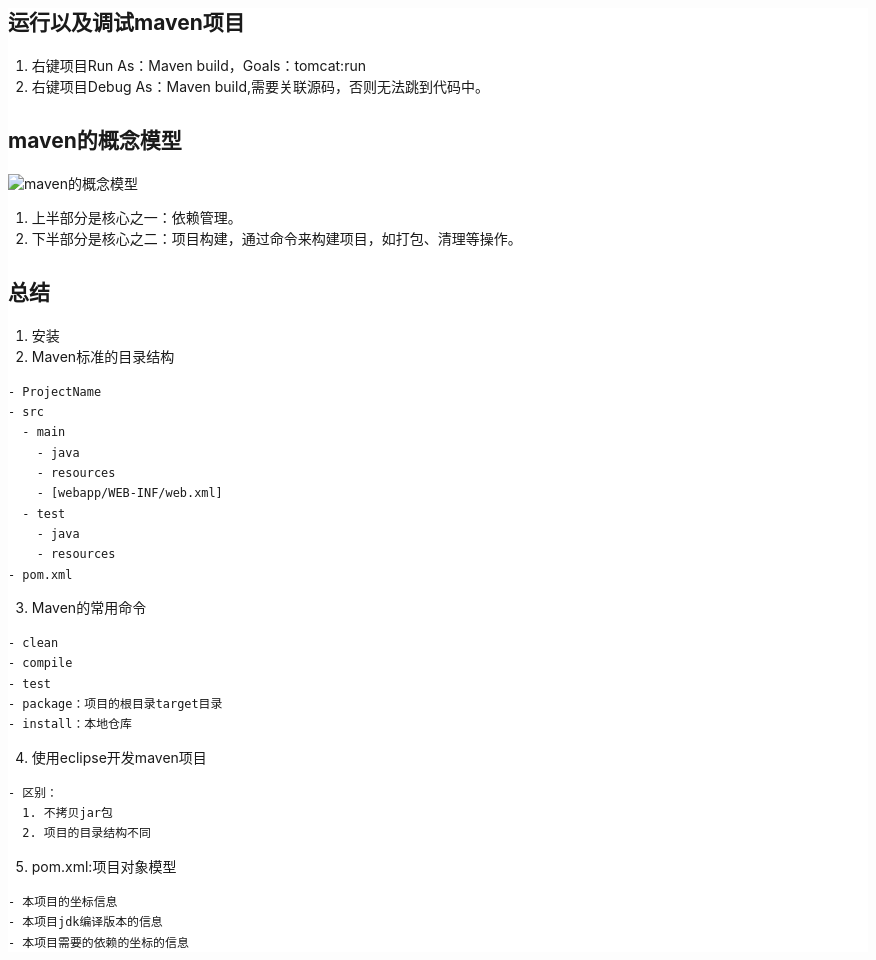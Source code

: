 ## 运行以及调试maven项目
  1. 右键项目Run As：Maven build，Goals：tomcat:run
  2. 右键项目Debug As：Maven build,需要关联源码，否则无法跳到代码中。

## maven的概念模型
![maven的概念模型](https://raw.githubusercontent.com/tomxwd/ImageHosting/master/blog/Maven/01maven%E7%9A%84%E6%A6%82%E5%BF%B5%E6%A8%A1%E5%9E%8B.jpg)
  1. 上半部分是核心之一：依赖管理。
  2. 下半部分是核心之二：项目构建，通过命令来构建项目，如打包、清理等操作。

## 总结
  1. 安装
  2. Maven标准的目录结构

    - ProjectName
    - src
      - main
        - java
        - resources
        - [webapp/WEB-INF/web.xml]
      - test
        - java
        - resources
    - pom.xml
  3. Maven的常用命令

    - clean
    - compile
    - test
    - package：项目的根目录target目录
    - install：本地仓库
  4. 使用eclipse开发maven项目

    - 区别：
      1. 不拷贝jar包
      2. 项目的目录结构不同
  5. pom.xml:项目对象模型

    - 本项目的坐标信息
    - 本项目jdk编译版本的信息
    - 本项目需要的依赖的坐标的信息
